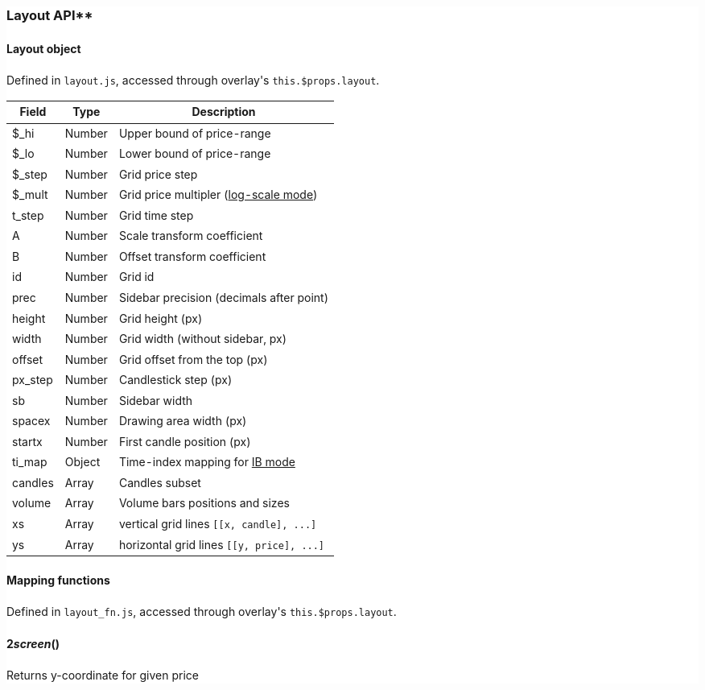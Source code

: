 ### Layout API**

#### Layout object

Defined in `layout.js`, accessed through overlay's `this.$props.layout`.

| Field | Type | Description |
|---|---|---|
| $_hi | Number | Upper bound of price-range |
| $_lo | Number | Lower bound of price-range |
| $_step | Number | Grid price step |
| $_mult  | Number | Grid price multipler ([log-scale mode](https://github.com/tvjsx/trading-vue-js/blob/master/docs/faq/README.md#log-scale-no)) |
| t_step | Number | Grid time step  |
| A | Number | Scale transform coefficient |
| B | Number | Offset transform coefficient |
| id | Number | Grid id |
| prec | Number | Sidebar precision (decimals after point) |
| height | Number | Grid height (px)  |
| width | Number | Grid width (without sidebar, px) |
| offset | Number | Grid offset from the top (px) |
| px_step | Number | Candlestick step (px) |
| sb |  Number | Sidebar width |
| spacex | Number | Drawing area width (px) |
| startx | Number | First candle position (px) |
| ti_map  | Object | Time-index mapping for [IB mode](https://github.com/tvjsx/trading-vue-js/blob/master/docs/faq/README.md#what-is-the-index-based-ib-rendering-mode) |
| candles | Array | Candles subset |
| volume | Array | Volume bars positions and sizes |
| xs | Array | vertical grid lines `[[x, candle], ...]` |
| ys | Array | horizontal grid lines `[[y, price], ...]` |

#### Mapping functions

Defined in `layout_fn.js`, accessed through overlay's `this.$props.layout`.

#### $2screen($)

Returns y-coordinate for given price
